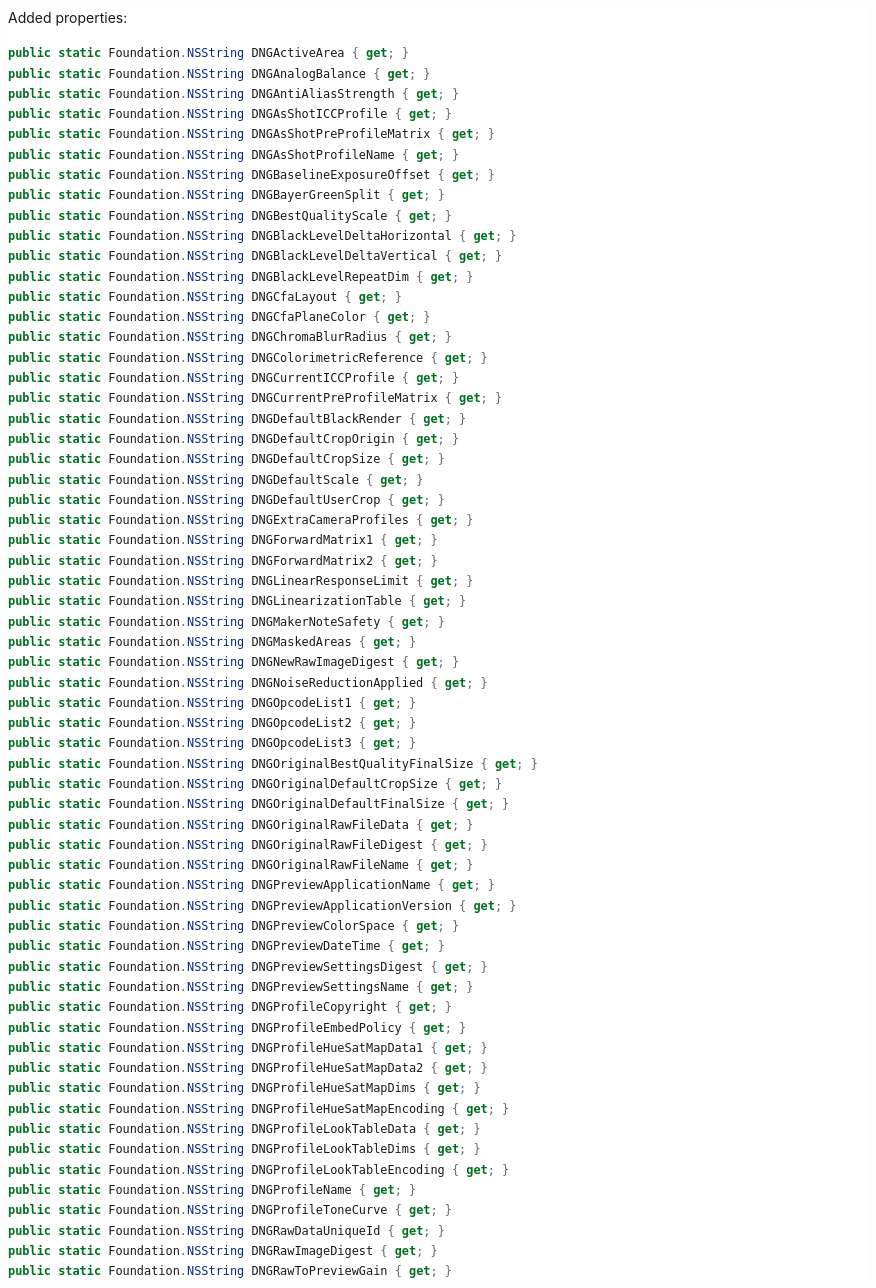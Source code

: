Added properties:

```csharp
public static Foundation.NSString DNGActiveArea { get; }
public static Foundation.NSString DNGAnalogBalance { get; }
public static Foundation.NSString DNGAntiAliasStrength { get; }
public static Foundation.NSString DNGAsShotICCProfile { get; }
public static Foundation.NSString DNGAsShotPreProfileMatrix { get; }
public static Foundation.NSString DNGAsShotProfileName { get; }
public static Foundation.NSString DNGBaselineExposureOffset { get; }
public static Foundation.NSString DNGBayerGreenSplit { get; }
public static Foundation.NSString DNGBestQualityScale { get; }
public static Foundation.NSString DNGBlackLevelDeltaHorizontal { get; }
public static Foundation.NSString DNGBlackLevelDeltaVertical { get; }
public static Foundation.NSString DNGBlackLevelRepeatDim { get; }
public static Foundation.NSString DNGCfaLayout { get; }
public static Foundation.NSString DNGCfaPlaneColor { get; }
public static Foundation.NSString DNGChromaBlurRadius { get; }
public static Foundation.NSString DNGColorimetricReference { get; }
public static Foundation.NSString DNGCurrentICCProfile { get; }
public static Foundation.NSString DNGCurrentPreProfileMatrix { get; }
public static Foundation.NSString DNGDefaultBlackRender { get; }
public static Foundation.NSString DNGDefaultCropOrigin { get; }
public static Foundation.NSString DNGDefaultCropSize { get; }
public static Foundation.NSString DNGDefaultScale { get; }
public static Foundation.NSString DNGDefaultUserCrop { get; }
public static Foundation.NSString DNGExtraCameraProfiles { get; }
public static Foundation.NSString DNGForwardMatrix1 { get; }
public static Foundation.NSString DNGForwardMatrix2 { get; }
public static Foundation.NSString DNGLinearResponseLimit { get; }
public static Foundation.NSString DNGLinearizationTable { get; }
public static Foundation.NSString DNGMakerNoteSafety { get; }
public static Foundation.NSString DNGMaskedAreas { get; }
public static Foundation.NSString DNGNewRawImageDigest { get; }
public static Foundation.NSString DNGNoiseReductionApplied { get; }
public static Foundation.NSString DNGOpcodeList1 { get; }
public static Foundation.NSString DNGOpcodeList2 { get; }
public static Foundation.NSString DNGOpcodeList3 { get; }
public static Foundation.NSString DNGOriginalBestQualityFinalSize { get; }
public static Foundation.NSString DNGOriginalDefaultCropSize { get; }
public static Foundation.NSString DNGOriginalDefaultFinalSize { get; }
public static Foundation.NSString DNGOriginalRawFileData { get; }
public static Foundation.NSString DNGOriginalRawFileDigest { get; }
public static Foundation.NSString DNGOriginalRawFileName { get; }
public static Foundation.NSString DNGPreviewApplicationName { get; }
public static Foundation.NSString DNGPreviewApplicationVersion { get; }
public static Foundation.NSString DNGPreviewColorSpace { get; }
public static Foundation.NSString DNGPreviewDateTime { get; }
public static Foundation.NSString DNGPreviewSettingsDigest { get; }
public static Foundation.NSString DNGPreviewSettingsName { get; }
public static Foundation.NSString DNGProfileCopyright { get; }
public static Foundation.NSString DNGProfileEmbedPolicy { get; }
public static Foundation.NSString DNGProfileHueSatMapData1 { get; }
public static Foundation.NSString DNGProfileHueSatMapData2 { get; }
public static Foundation.NSString DNGProfileHueSatMapDims { get; }
public static Foundation.NSString DNGProfileHueSatMapEncoding { get; }
public static Foundation.NSString DNGProfileLookTableData { get; }
public static Foundation.NSString DNGProfileLookTableDims { get; }
public static Foundation.NSString DNGProfileLookTableEncoding { get; }
public static Foundation.NSString DNGProfileName { get; }
public static Foundation.NSString DNGProfileToneCurve { get; }
public static Foundation.NSString DNGRawDataUniqueId { get; }
public static Foundation.NSString DNGRawImageDigest { get; }
public static Foundation.NSString DNGRawToPreviewGain { get; }
```